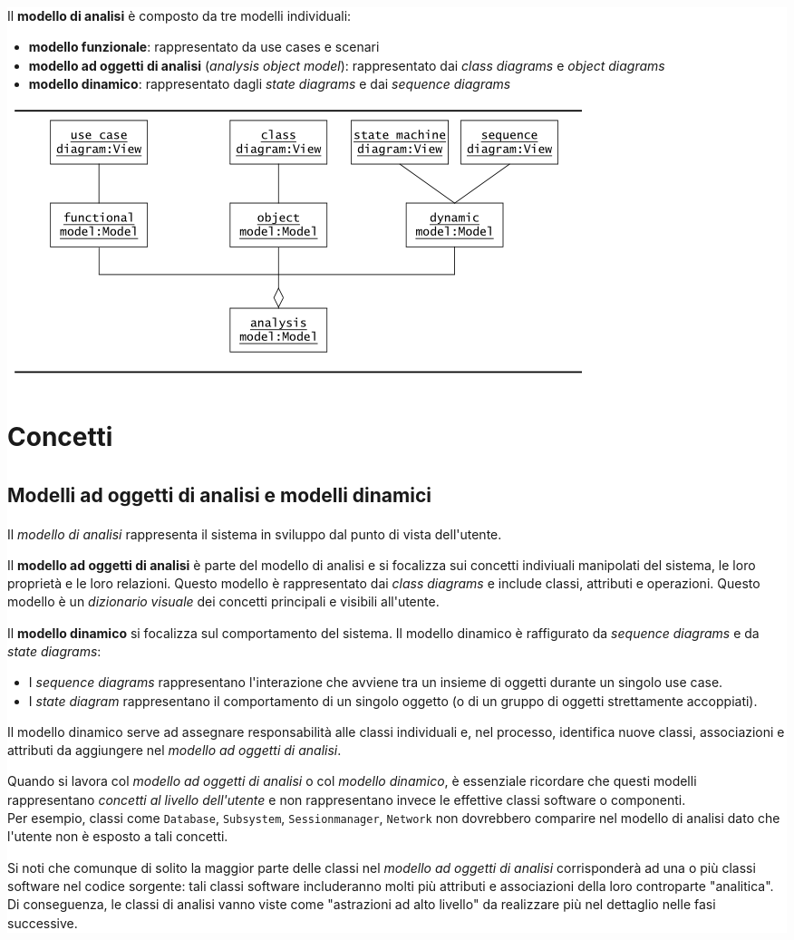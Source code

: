 Il **modello di analisi** è composto da tre modelli individuali:  

* **modello funzionale**: rappresentato da use cases e scenari
* **modello ad oggetti di analisi** (*analysis object model*): rappresentato dai *class diagrams* e *object diagrams*
* **modello dinamico**: rappresentato dagli *state diagrams* e dai *sequence diagrams*

![analisimodel.png](../../assets/img//analisimodel.png)

# Concetti

## Modelli ad oggetti di analisi e modelli dinamici

Il *modello di analisi* rappresenta il sistema in sviluppo dal punto di vista dell'utente.  

Il **modello ad oggetti di analisi** è parte del modello di analisi e si focalizza sui concetti indiviuali manipolati del sistema, le loro proprietà e le loro relazioni. Questo modello è rappresentato dai *class diagrams* e include classi, attributi e operazioni. Questo modello è un *dizionario visuale* dei concetti principali e visibili all'utente.  

Il **modello dinamico** si focalizza sul comportamento del sistema. Il modello dinamico è raffigurato da *sequence diagrams* e da *state diagrams*:  

* I *sequence diagrams* rappresentano l'interazione che avviene tra un insieme di oggetti durante un singolo use case.
* I *state diagram* rappresentano il comportamento di un singolo oggetto (o di un gruppo di oggetti strettamente accoppiati).  

Il modello dinamico serve ad assegnare responsabilità alle classi individuali e, nel processo, identifica nuove classi, associazioni e attributi da aggiungere nel *modello ad oggetti di analisi*.  

Quando si lavora col *modello ad oggetti di analisi* o col *modello dinamico*, è essenziale ricordare che questi modelli rappresentano *concetti al livello dell'utente* e non rappresentano invece le effettive classi software o componenti.  
Per esempio, classi come ``Database``, ``Subsystem``, ``Sessionmanager``, ``Network`` non dovrebbero comparire nel modello di analisi dato che l'utente non è esposto a tali concetti. 

Si noti che comunque di solito la maggior parte delle classi nel *modello ad oggetti di analisi* corrisponderà ad una o più classi software nel codice sorgente: tali classi software includeranno molti più attributi e associazioni della loro controparte "analitica".  Di conseguenza, le classi di analisi vanno viste come "astrazioni ad alto livello" da realizzare più nel dettaglio nelle fasi successive.  
